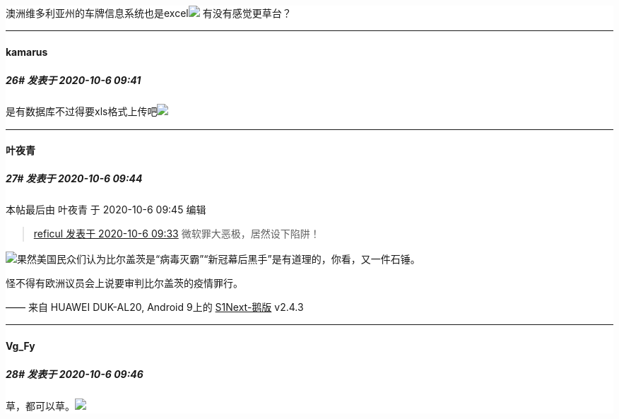 


澳洲维多利亚州的车牌信息系统也是excel<img src="https://static.saraba1st.com/image/smiley/face2017/047.png" referrerpolicy="no-referrer">
有没有感觉更草台？







-----

####  kamarus  
##### 26#       发表于 2020-10-6 09:41




是有数据库不过得要xls格式上传吧<img src="https://static.saraba1st.com/image/smiley/face2017/068.png" referrerpolicy="no-referrer">







-----

####  叶夜青  
##### 27#       发表于 2020-10-6 09:44



 本帖最后由 叶夜青 于 2020-10-6 09:45 编辑 
<blockquote><a href="httphttps://bbs.saraba1st.com/2b/forum.php?mod=redirect&amp;goto=findpost&amp;pid=48964245&amp;ptid=1963522" target="_blank">reficul 发表于 2020-10-6 09:33</a>
微软罪大恶极，居然设下陷阱！</blockquote>
<img src="https://static.saraba1st.com/image/smiley/face2017/037.png" referrerpolicy="no-referrer">果然美国民众们认为比尔盖茨是“病毒灭霸”“新冠幕后黑手”是有道理的，你看，又一件石锤。

怪不得有欧洲议员会上说要审判比尔盖茨的疫情罪行。

—— 来自 HUAWEI DUK-AL20, Android 9上的 [S1Next-鹅版](https://github.com/ykrank/S1-Next/releases) v2.4.3







-----

####  Vg_Fy  
##### 28#       发表于 2020-10-6 09:46




草，都可以草。<img src="https://static.saraba1st.com/image/smiley/face2017/037.png" referrerpolicy="no-referrer">






